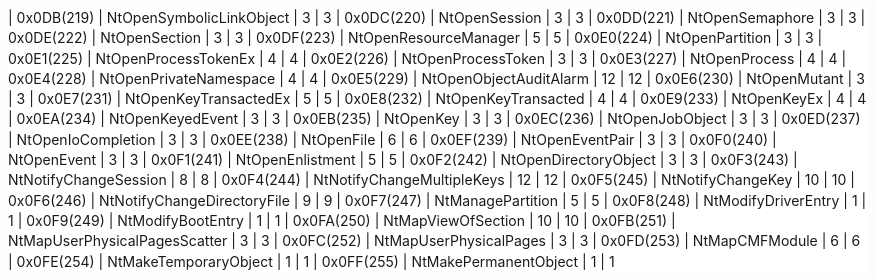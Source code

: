 | 0x0DB(219) | NtOpenSymbolicLinkObject | 3 | 3
| 0x0DC(220) | NtOpenSession | 3 | 3
| 0x0DD(221) | NtOpenSemaphore | 3 | 3
| 0x0DE(222) | NtOpenSection | 3 | 3
| 0x0DF(223) | NtOpenResourceManager | 5 | 5
| 0x0E0(224) | NtOpenPartition | 3 | 3
| 0x0E1(225) | NtOpenProcessTokenEx | 4 | 4
| 0x0E2(226) | NtOpenProcessToken | 3 | 3
| 0x0E3(227) | NtOpenProcess | 4 | 4
| 0x0E4(228) | NtOpenPrivateNamespace | 4 | 4
| 0x0E5(229) | NtOpenObjectAuditAlarm | 12 | 12
| 0x0E6(230) | NtOpenMutant | 3 | 3
| 0x0E7(231) | NtOpenKeyTransactedEx | 5 | 5
| 0x0E8(232) | NtOpenKeyTransacted | 4 | 4
| 0x0E9(233) | NtOpenKeyEx | 4 | 4
| 0x0EA(234) | NtOpenKeyedEvent | 3 | 3
| 0x0EB(235) | NtOpenKey | 3 | 3
| 0x0EC(236) | NtOpenJobObject | 3 | 3
| 0x0ED(237) | NtOpenIoCompletion | 3 | 3
| 0x0EE(238) | NtOpenFile | 6 | 6
| 0x0EF(239) | NtOpenEventPair | 3 | 3
| 0x0F0(240) | NtOpenEvent | 3 | 3
| 0x0F1(241) | NtOpenEnlistment | 5 | 5
| 0x0F2(242) | NtOpenDirectoryObject | 3 | 3
| 0x0F3(243) | NtNotifyChangeSession | 8 | 8
| 0x0F4(244) | NtNotifyChangeMultipleKeys | 12 | 12
| 0x0F5(245) | NtNotifyChangeKey | 10 | 10
| 0x0F6(246) | NtNotifyChangeDirectoryFile | 9 | 9
| 0x0F7(247) | NtManagePartition | 5 | 5
| 0x0F8(248) | NtModifyDriverEntry | 1 | 1
| 0x0F9(249) | NtModifyBootEntry | 1 | 1
| 0x0FA(250) | NtMapViewOfSection | 10 | 10
| 0x0FB(251) | NtMapUserPhysicalPagesScatter | 3 | 3
| 0x0FC(252) | NtMapUserPhysicalPages | 3 | 3
| 0x0FD(253) | NtMapCMFModule | 6 | 6
| 0x0FE(254) | NtMakeTemporaryObject | 1 | 1
| 0x0FF(255) | NtMakePermanentObject | 1 | 1